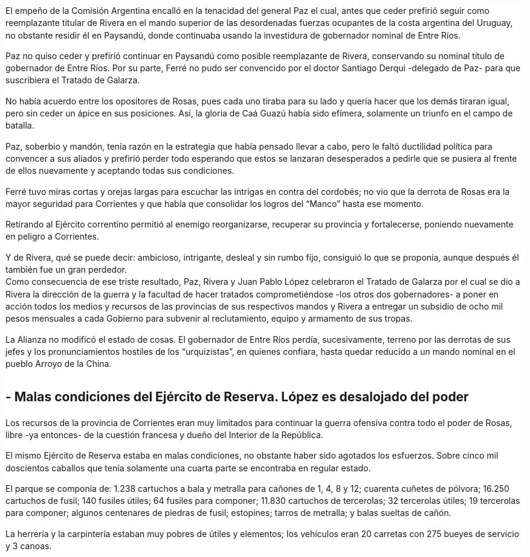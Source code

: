 El empeño de la Comisión Argentina encalló en la tenacidad del general Paz el cual, antes que ceder prefirió seguir como reemplazante titular de Rivera en el mando superior de las desordenadas fuerzas ocupantes de la costa argentina del Uruguay, no obstante residir él en Paysandú, donde continuaba usando la investidura de gobernador nominal de Entre Ríos.

Paz no quiso ceder y prefirió continuar en Paysandú como posible reemplazante de Rivera, conservando su nominal título de gobernador de Entre Ríos. Por su parte, Ferré no pudo ser convencido por el doctor Santiago Derqui -delegado de Paz- para que suscribiera el Tratado de Galarza.

No había acuerdo entre los opositores de Rosas, pues cada uno tiraba para su lado y quería hacer que los demás tiraran igual, pero sin ceder un ápice en sus posiciones. Así, la gloria de Caá Guazú había sido efímera, solamente un triunfo en el campo de batalla.

Paz, soberbio y mandón, tenía razón en la estrategia que había pensado llevar a cabo, pero le faltó ductilidad política para convencer a sus aliados y prefirió perder todo esperando que estos se lanzaran desesperados a pedirle que se pusiera al frente de ellos nuevamente y aceptando todas sus condiciones.

Ferré tuvo miras cortas y orejas largas para escuchar las intrigas en contra del cordobés; no vio que la derrota de Rosas era la mayor seguridad para Corrientes y que había que consolidar los logros del “Manco” hasta ese momento.

Retirando al Ejército correntino permitió al enemigo reorganizarse, recuperar su provincia y fortalecerse, poniendo nuevamente en peligro a Corrientes.

Y de Rivera, qué se puede decir: ambicioso, intrigante, desleal y sin rumbo fijo, consiguió lo que se proponía, aunque después él también fue un gran perdedor.  
Como consecuencia de ese triste resultado, Paz, Rivera y Juan Pablo López celebraron el Tratado de Galarza por el cual se dio a Rivera la dirección de la guerra y la facultad de hacer tratados comprometiéndose -los otros dos gobernadores- a poner en acción todos los medios y recursos de las provincias de sus respectivos mandos y Rivera a entregar un subsidio de ocho mil pesos mensuales a cada Gobierno para subvenir al reclutamiento, equipo y armamento de sus tropas.

La Alianza no modificó el estado de cosas. El gobernador de Entre Ríos perdía, sucesivamente, terreno por las derrotas de sus jefes y los pronunciamientos hostiles de los “urquizistas”, en quienes confiara, hasta quedar reducido a un mando nominal en el pueblo Arroyo de la China.

## **\- Malas condiciones del Ejército de Reserva. López es desalojado del poder**

Los recursos de la provincia de Corrientes eran muy limitados para continuar la guerra ofensiva contra todo el poder de Rosas, libre -ya entonces- de la cuestión francesa y dueño del Interior de la República.

El mismo Ejército de Reserva estaba en malas condiciones, no obstante haber sido agotados los esfuerzos. Sobre cinco mil doscientos caballos que tenía solamente una cuarta parte se encontraba en regular estado.

El parque se componía de: 1.238 cartuchos a bala y metralla para cañones de 1, 4, 8 y 12; cuarenta cuñetes de pólvora; 16.250 cartuchos de fusil; 140 fusiles útiles; 64 fusiles para componer; 11.830 cartuchos de tercerolas; 32 tercerolas útiles; 19 tercerolas para componer; algunos centenares de piedras de fusil; estopines; tarros de metralla; y balas sueltas de cañón.

La herrería y la carpintería estaban muy pobres de útiles y elementos; los vehículos eran 20 carretas con 275 bueyes de servicio y 3 canoas.
